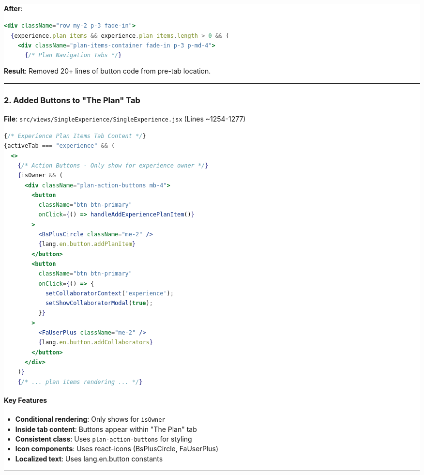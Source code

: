 **After**:
```jsx
<div className="row my-2 p-3 fade-in">
  {experience.plan_items && experience.plan_items.length > 0 && (
    <div className="plan-items-container fade-in p-3 p-md-4">
      {/* Plan Navigation Tabs */}
```

**Result**: Removed 20+ lines of button code from pre-tab location.

---

### 2. Added Buttons to "The Plan" Tab

**File**: `src/views/SingleExperience/SingleExperience.jsx` (Lines ~1254-1277)

```jsx
{/* Experience Plan Items Tab Content */}
{activeTab === "experience" && (
  <>
    {/* Action Buttons - Only show for experience owner */}
    {isOwner && (
      <div className="plan-action-buttons mb-4">
        <button
          className="btn btn-primary"
          onClick={() => handleAddExperiencePlanItem()}
        >
          <BsPlusCircle className="me-2" />
          {lang.en.button.addPlanItem}
        </button>
        <button
          className="btn btn-primary"
          onClick={() => {
            setCollaboratorContext('experience');
            setShowCollaboratorModal(true);
          }}
        >
          <FaUserPlus className="me-2" />
          {lang.en.button.addCollaborators}
        </button>
      </div>
    )}
    {/* ... plan items rendering ... */}
```

#### Key Features
- **Conditional rendering**: Only shows for `isOwner`
- **Inside tab content**: Buttons appear within "The Plan" tab
- **Consistent class**: Uses `plan-action-buttons` for styling
- **Icon components**: Uses react-icons (BsPlusCircle, FaUserPlus)
- **Localized text**: Uses lang.en.button constants

---
